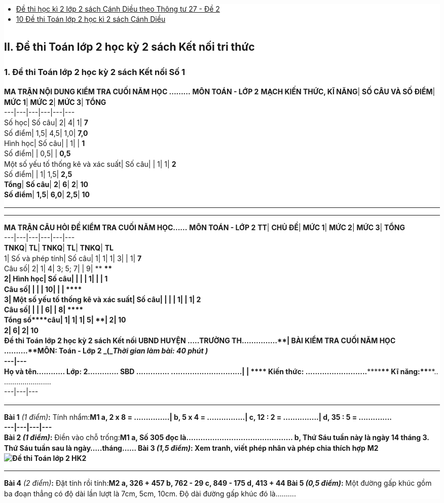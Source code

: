   * [Đề thi học kì 2 lớp 2 sách Cánh Diều theo Thông tư 27 - Đề 2](<https://vndoc.com/de-thi-toan-lop-2-hoc-ki-2-sach-canh-dieu-260331>)
  * [10 Đề thi Toán lớp 2 học kì 2 sách Cánh Diều](<https://vndoc.com/bo-de-thi-hoc-ki-2-lop-2-cd-260353>)

## **II. Đề thi Toán lớp 2 học kỳ 2 sách Kết nối tri thức**
### 1\. Đề thi Toán lớp 2 học kỳ 2 sách Kết nối Số 1
**MA TRẬN NỘI DUNG KIỂM TRA CUỐI NĂM HỌC .........**
**MÔN TOÁN - LỚP 2**
**MẠCH KIẾN THỨC, KĨ NĂNG**| **SỐ CÂU VÀ SỐ ĐIỂM**| **MỨC 1**| **MỨC 2**| **MỨC 3**| **TỔNG**  
---|---|---|---|---|---  
Số học| Số câu| 2| 4| 1| **7**  
Số điểm| 1,5| 4,5| 1,0| **7,0**  
Hình học| Số câu| | 1| | **1**  
Số điểm| | 0,5| | **0,5**  
Một số yếu tố thống kê và xác suất| Số câu| | 1| 1| **2**  
Số điểm| | 1| 1,5| **2,5**  
**Tổng**| **Số câu**| **2**| **6**| **2**| **10**  
**Số điểm**| **1,5**| **6,0**| **2,5**| **10**  
****
****
**MA TRẬN CÂU HỎI ĐỀ KIỂM TRA CUỐI NĂM HỌC......**
**MÔN TOÁN - LỚP 2**
******TT******| **CHỦ ĐỀ**| **MỨC 1**| **MỨC 2**| **MỨC 3**| **TỔNG**  
---|---|---|---|---|---  
**TNKQ**| **TL**| **TNKQ**| **TL**| **TNKQ**| **TL**  
1| Số và phép tính| Số câu| 1| 1| 1| 3| | 1| **7**  
Câu số| 2| 1| 4| 3; 5; 7| | 9| ** __**  
2| Hình học| Số câu| | | | 1| | | **1**  
Câu số| | | | 10| | | ****  
3| Một số yếu tố thống kê và xác suất| Số câu| | | | 1| | 1| **2**  
Câu số| | | | 6| | 8| ****  
**Tổng số****câu**| **1**| **1**| **1**| **5**| ****| **2**| **10**  
**2**| **6**| **2**| **10**  
**Đề thi Toán lớp 2 học kỳ 2 sách Kết nối**
UBND HUYỆN …..**TRƯỜNG TH****……………**| **BÀI KIỂM TRA CUỐI NĂM HỌC ..........****MÔN: Toán - Lớp 2** _\(__Thời gian làm bài: 40 phút_ _\)_  
---|---  
Họ và tên............ Lớp: 2............. SBD ..............
..............................| | **** Kiến thức: ..........................**__****__** Kĩ năng:**__**.. …………...........  
---|---|---  
****
**Bài 1** _\(1 điểm\)_**:** Tính nhẩm:******M1**
a, 2 x 8 = ...............| b, 5 x 4 = ................| c, 12 : 2 = ...............| d, 35 : 5 = ..............  
---|---|---|---  
**Bài 2** _\(1 điểm\)_**:** Điền vào chỗ trống:******M1**
a, Số 305 đọc là……………..………………….……
b, Thứ Sáu tuần này là ngày 14 tháng 3. Thứ Sáu tuần sau là ngày…..tháng……
**Bài 3** _\(1,5 điểm\)_**: Xem tranh, viết phép nhân và phép chia thích hợp** **M2**
**![Đề thi Toán lớp 2 HK2](https://i.vdoc.vn/data/image/2022/04/25/de-thi-hoc-ki-2-lop-2-sach-kn-1.jpg)**
****
**Bài 4** _\(2 điểm\)_**:** Đặt tính rồi tính:******M2**
a, 326 + 457
b, 762 - 29
c, 849 - 175
d, 413 + 44
**Bài 5** _\(0,5 điểm\)_**:** Một đường gấp khúc gồm ba đoạn thẳng có độ dài lần lượt là 7cm, 5cm, 10cm. Độ dài đường gấp khúc đó là……….